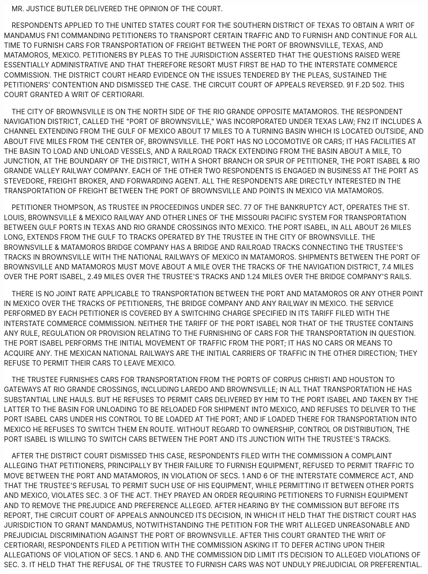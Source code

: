     MR. JUSTICE BUTLER DELIVERED THE OPINION OF THE COURT.

    RESPONDENTS APPLIED TO THE UNITED STATES COURT FOR THE SOUTHERN DISTRICT OF TEXAS TO OBTAIN A WRIT OF MANDAMUS  FN1  COMMANDING PETITIONERS TO TRANSPORT CERTAIN TRAFFIC AND TO FURNISH AND CONTINUE FOR ALL TIME TO FURNISH CARS FOR TRANSPORTATION OF FREIGHT BETWEEN THE PORT OF BROWNSVILLE, TEXAS, AND MATAMOROS, MEXICO.  PETITIONERS BY PLEAS TO THE JURISDICTION ASSERTED THAT THE QUESTIONS RAISED WERE ESSENTIALLY ADMINISTRATIVE AND THAT THEREFORE RESORT MUST FIRST BE HAD TO THE INTERSTATE COMMERCE COMMISSION.  THE DISTRICT COURT HEARD EVIDENCE ON THE ISSUES TENDERED BY THE PLEAS, SUSTAINED THE PETITIONERS' CONTENTION AND DISMISSED THE CASE.  THE CIRCUIT COURT OF APPEALS REVERSED.  91 F.2D 502.  THIS COURT GRANTED A WRIT OF CERTIORARI.

    THE CITY OF BROWNSVILLE IS ON THE NORTH SIDE OF THE RIO GRANDE OPPOSITE MATAMOROS.  THE RESPONDENT NAVIGATION DISTRICT, CALLED THE "PORT OF BROWNSVILLE," WAS INCORPORATED UNDER TEXAS LAW; FN2 IT INCLUDES A CHANNEL EXTENDING FROM THE GULF OF MEXICO ABOUT 17 MILES TO A TURNING BASIN WHICH IS LOCATED OUTSIDE, AND ABOUT FIVE MILES FROM THE CENTER OF, BROWNSVILLE.  THE PORT HAS NO LOCOMOTIVE OR CARS; IT HAS FACILITIES AT THE BASIN TO LOAD AND UNLOAD VESSELS, AND A RAILROAD TRACK EXTENDING FROM THE BASIN ABOUT A MILE, TO JUNCTION, AT THE BOUNDARY OF THE DISTRICT, WITH A SHORT BRANCH OR SPUR OF PETITIONER, THE PORT ISABEL & RIO GRANDE VALLEY RAILWAY COMPANY.  EACH OF THE OTHER TWO RESPONDENTS IS ENGAGED IN BUSINESS AT THE PORT AS STEVEDORE, FREIGHT BROKER, AND FORWARDING AGENT.  ALL THE RESPONDENTS ARE DIRECTLY INTERESTED IN THE TRANSPORTATION OF FREIGHT BETWEEN THE PORT OF BROWNSVILLE AND POINTS IN MEXICO VIA MATAMOROS.

    PETITIONER THOMPSON, AS TRUSTEE IN PROCEEDINGS UNDER SEC. 77 OF THE BANKRUPTCY ACT, OPERATES THE ST. LOUIS, BROWNSVILLE & MEXICO RAILWAY AND OTHER LINES OF THE MISSOURI PACIFIC SYSTEM FOR TRANSPORTATION BETWEEN GULF PORTS IN TEXAS AND RIO GRANDE CROSSINGS INTO MEXICO.  THE PORT ISABEL, IN ALL ABOUT 26 MILES LONG, EXTENDS FROM THE GULF TO TRACKS OPERATED BY THE TRUSTEE IN THE CITY OF BROWNSVILLE.  THE BROWNSVILLE & MATAMOROS BRIDGE COMPANY HAS A BRIDGE AND RAILROAD TRACKS CONNECTING THE TRUSTEE'S TRACKS IN BROWNSVILLE WITH THE NATIONAL RAILWAYS OF MEXICO IN MATAMOROS.  SHIPMENTS BETWEEN THE PORT OF BROWNSVILLE AND MATAMOROS MUST MOVE ABOUT A MILE OVER THE TRACKS OF THE NAVIGATION DISTRICT, 7.4 MILES OVER THE PORT ISABEL, 2.49 MILES OVER THE TRUSTEE'S TRACKS AND 1.24 MILES OVER THE BRIDGE COMPANY'S RAILS.

    THERE IS NO JOINT RATE APPLICABLE TO TRANSPORTATION BETWEEN THE PORT AND MATAMOROS OR ANY OTHER POINT IN MEXICO OVER THE TRACKS OF PETITIONERS, THE BRIDGE COMPANY AND ANY RAILWAY IN MEXICO.  THE SERVICE PERFORMED BY EACH PETITIONER IS COVERED BY A SWITCHING CHARGE SPECIFIED IN ITS TARIFF FILED WITH THE INTERSTATE COMMERCE COMMISSION.  NEITHER THE TARIFF OF THE PORT ISABEL NOR THAT OF THE TRUSTEE CONTAINS ANY RULE, REGULATION OR PROVISION RELATING TO THE FURNISHING OF CARS FOR THE TRANSPORTATION IN QUESTION.  THE PORT ISABEL PERFORMS THE INITIAL MOVEMENT OF TRAFFIC FROM THE PORT; IT HAS NO CARS OR MEANS TO ACQUIRE ANY.  THE MEXICAN NATIONAL RAILWAYS ARE THE INITIAL CARRIERS OF TRAFFIC IN THE OTHER DIRECTION; THEY REFUSE TO PERMIT THEIR CARS TO LEAVE MEXICO.

    THE TRUSTEE FURNISHES CARS FOR TRANSPORTATION FROM THE PORTS OF CORPUS CHRISTI AND HOUSTON TO GATEWAYS AT RIO GRANDE CROSSINGS, INCLUDING LAREDO AND BROWNSVILLE; IN ALL THAT TRANSPORTATION HE HAS SUBSTANTIAL LINE HAULS.  BUT HE REFUSES TO PERMIT CARS DELIVERED BY HIM TO THE PORT ISABEL AND TAKEN BY THE LATTER TO THE BASIN FOR UNLOADING TO BE RELOADED FOR SHIPMENT INTO MEXICO, AND REFUSES TO DELIVER TO THE PORT ISABEL CARS UNDER HIS CONTROL TO BE LOADED AT THE PORT; AND IF LOADED THERE FOR TRANSPORTATION INTO MEXICO HE REFUSES TO SWITCH THEM EN ROUTE.  WITHOUT REGARD TO OWNERSHIP, CONTROL OR DISTRIBUTION, THE PORT ISABEL IS WILLING TO SWITCH CARS BETWEEN THE PORT AND ITS JUNCTION WITH THE TRUSTEE'S TRACKS.

    AFTER THE DISTRICT COURT DISMISSED THIS CASE, RESPONDENTS FILED WITH THE COMMISSION A COMPLAINT ALLEGING THAT PETITIONERS, PRINCIPALLY BY THEIR FAILURE TO FURNISH EQUIPMENT, REFUSED TO PERMIT TRAFFIC TO MOVE BETWEEN THE PORT AND MATAMOROS, IN VIOLATION OF SECS. 1 AND 6 OF THE INTERSTATE COMMERCE ACT, AND THAT THE TRUSTEE'S REFUSAL TO PERMIT SUCH USE OF HIS EQUIPMENT, WHILE PERMITTING IT BETWEEN OTHER PORTS AND MEXICO, VIOLATES SEC. 3 OF THE ACT.  THEY PRAYED AN ORDER REQUIRING PETITIONERS TO FURNISH EQUIPMENT AND TO REMOVE THE PREJUDICE AND PREFERENCE ALLEGED.  AFTER HEARING BY THE COMMISSION BUT BEFORE ITS REPORT, THE CIRCUIT COURT OF APPEALS ANNOUNCED ITS DECISION, IN WHICH IT HELD THAT THE DISTRICT COURT HAS JURISDICTION TO GRANT MANDAMUS, NOTWITHSTANDING THE PETITION FOR THE WRIT ALLEGED UNREASONABLE AND PREJUDICIAL DISCRIMINATION AGAINST THE PORT OF BROWNSVILLE.  AFTER THIS COURT GRANTED THE WRIT OF CERTIORARI, RESPONDENTS FILED A PETITION WITH THE COMMISSION ASKING IT TO DEFER ACTING UPON THEIR ALLEGATIONS OF VIOLATION OF SECS. 1 AND 6.  AND THE COMMISSION DID LIMIT ITS DECISION TO ALLEGED VIOLATIONS OF SEC. 3.  IT HELD THAT THE REFUSAL OF THE TRUSTEE TO FURNISH CARS WAS NOT UNDULY PREJUDICIAL OR PREFERENTIAL.

